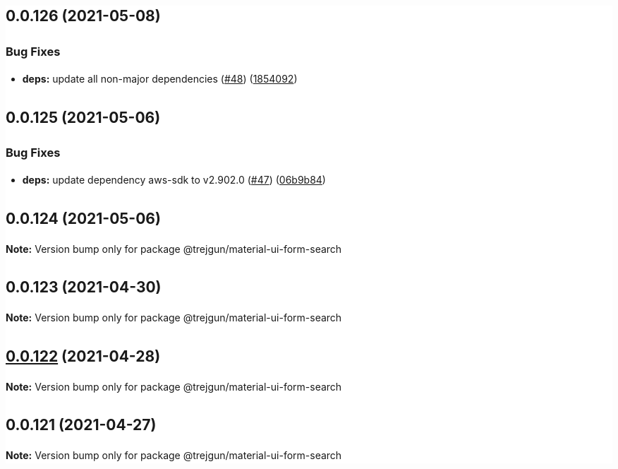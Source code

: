 

## 0.0.126 (2021-05-08)


### Bug Fixes

* **deps:** update all non-major dependencies ([#48](https://github.com/trejgun/common-packages/issues/48)) ([1854092](https://github.com/trejgun/common-packages/commit/1854092c4d51e9ec43aa1d75bb43037c21b11630))





## 0.0.125 (2021-05-06)


### Bug Fixes

* **deps:** update dependency aws-sdk to v2.902.0 ([#47](https://github.com/trejgun/common-packages/issues/47)) ([06b9b84](https://github.com/trejgun/common-packages/commit/06b9b845709c6eb67b7e04277f86ecb9bf19fc73))





## 0.0.124 (2021-05-06)

**Note:** Version bump only for package @trejgun/material-ui-form-search





## 0.0.123 (2021-04-30)

**Note:** Version bump only for package @trejgun/material-ui-form-search





## [0.0.122](https://github.com/trejgun/common-packages/compare/@trejgun/material-ui-form-search@0.0.121...@trejgun/material-ui-form-search@0.0.122) (2021-04-28)

**Note:** Version bump only for package @trejgun/material-ui-form-search





## 0.0.121 (2021-04-27)

**Note:** Version bump only for package @trejgun/material-ui-form-search




